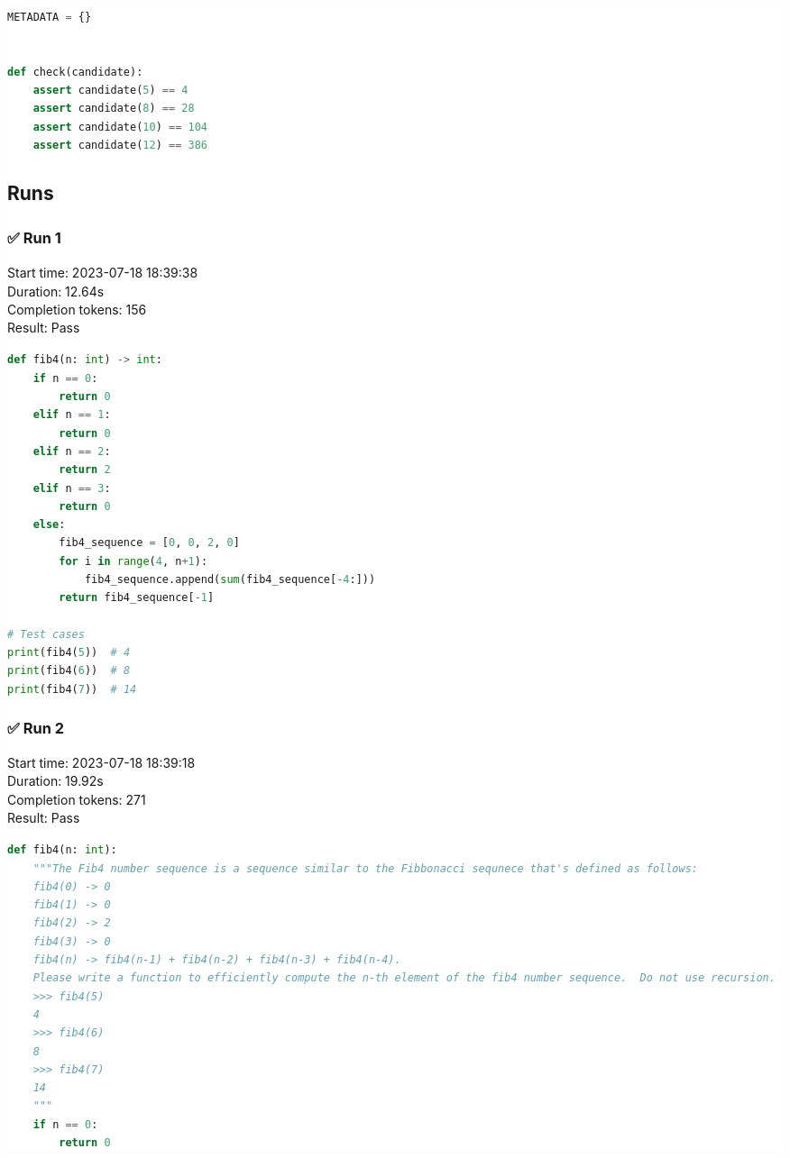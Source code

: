 ```python
METADATA = {}


def check(candidate):
    assert candidate(5) == 4
    assert candidate(8) == 28
    assert candidate(10) == 104
    assert candidate(12) == 386
```
## Runs
### ✅ Run 1
Start time: 2023-07-18 18:39:38<br />
Duration: 12.64s<br />
Completion tokens: 156<br />
Result: Pass
```python
def fib4(n: int) -> int:
    if n == 0:
        return 0
    elif n == 1:
        return 0
    elif n == 2:
        return 2
    elif n == 3:
        return 0
    else:
        fib4_sequence = [0, 0, 2, 0]
        for i in range(4, n+1):
            fib4_sequence.append(sum(fib4_sequence[-4:]))
        return fib4_sequence[-1]

# Test cases
print(fib4(5))  # 4
print(fib4(6))  # 8
print(fib4(7))  # 14
```
### ✅ Run 2
Start time: 2023-07-18 18:39:18<br />
Duration: 19.92s<br />
Completion tokens: 271<br />
Result: Pass
```python
def fib4(n: int):
    """The Fib4 number sequence is a sequence similar to the Fibbonacci sequnece that's defined as follows:
    fib4(0) -> 0
    fib4(1) -> 0
    fib4(2) -> 2
    fib4(3) -> 0
    fib4(n) -> fib4(n-1) + fib4(n-2) + fib4(n-3) + fib4(n-4).
    Please write a function to efficiently compute the n-th element of the fib4 number sequence.  Do not use recursion.
    >>> fib4(5)
    4
    >>> fib4(6)
    8
    >>> fib4(7)
    14
    """
    if n == 0:
        return 0
```